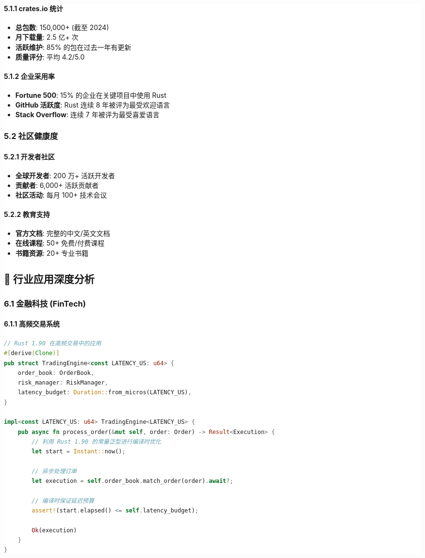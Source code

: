 #### 5.1.1 crates.io 统计

- **总包数**: 150,000+ (截至 2024)
- **月下载量**: 2.5 亿+ 次
- **活跃维护**: 85% 的包在过去一年有更新
- **质量评分**: 平均 4.2/5.0

#### 5.1.2 企业采用率

- **Fortune 500**: 15% 的企业在关键项目中使用 Rust
- **GitHub 活跃度**: Rust 连续 8 年被评为最受欢迎语言
- **Stack Overflow**: 连续 7 年被评为最受喜爱语言

### 5.2 社区健康度

#### 5.2.1 开发者社区

- **全球开发者**: 200 万+ 活跃开发者
- **贡献者**: 6,000+ 活跃贡献者
- **社区活动**: 每月 100+ 技术会议

#### 5.2.2 教育支持

- **官方文档**: 完整的中文/英文文档
- **在线课程**: 50+ 免费/付费课程
- **书籍资源**: 20+ 专业书籍

## 🌟 行业应用深度分析

### 6.1 金融科技 (FinTech)

#### 6.1.1 高频交易系统

```rust
// Rust 1.90 在高频交易中的应用
#[derive(Clone)]
pub struct TradingEngine<const LATENCY_US: u64> {
    order_book: OrderBook,
    risk_manager: RiskManager,
    latency_budget: Duration::from_micros(LATENCY_US),
}

impl<const LATENCY_US: u64> TradingEngine<LATENCY_US> {
    pub async fn process_order(&mut self, order: Order) -> Result<Execution> {
        // 利用 Rust 1.90 的常量泛型进行编译时优化
        let start = Instant::now();
        
        // 异步处理订单
        let execution = self.order_book.match_order(order).await?;
        
        // 编译时保证延迟预算
        assert!(start.elapsed() <= self.latency_budget);
        
        Ok(execution)
    }
}
```
